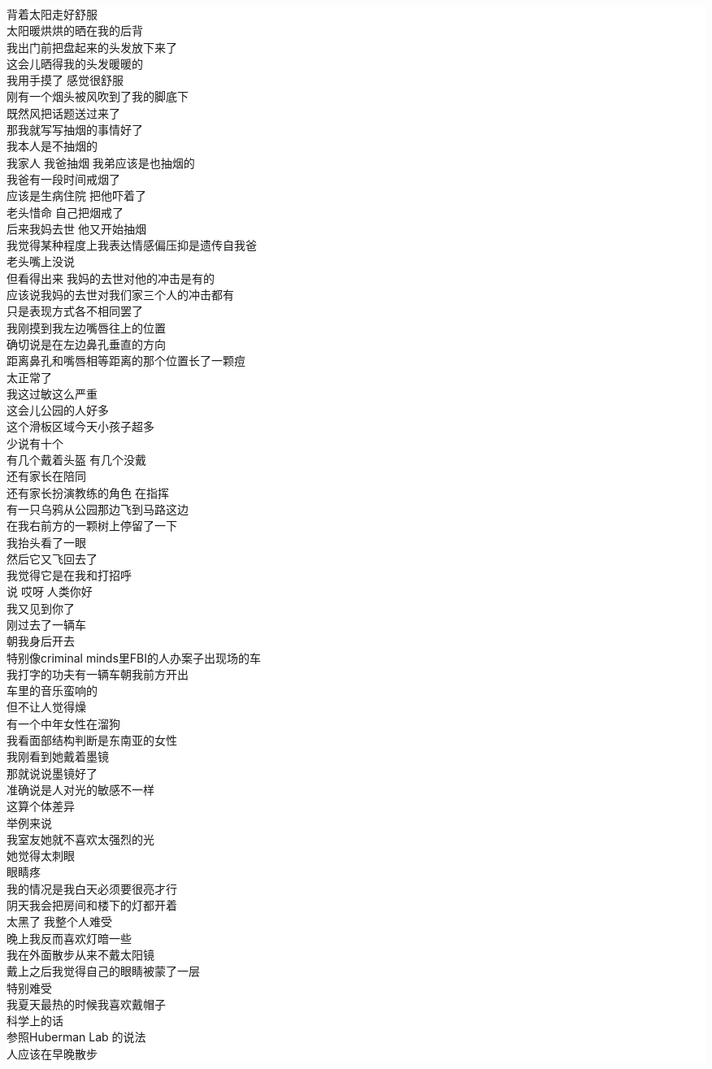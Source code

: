 背着太阳走好舒服      
太阳暖烘烘的晒在我的后背      
我出门前把盘起来的头发放下来了      
这会儿晒得我的头发暖暖的      
我用手摸了 感觉很舒服        
刚有一个烟头被风吹到了我的脚底下      
既然风把话题送过来了      
那我就写写抽烟的事情好了        
我本人是不抽烟的      
我家人 我爸抽烟 我弟应该是也抽烟的      
我爸有一段时间戒烟了      
应该是生病住院 把他吓着了      
老头惜命 自己把烟戒了      
后来我妈去世 他又开始抽烟        
我觉得某种程度上我表达情感偏压抑是遗传自我爸      
老头嘴上没说      
但看得出来 我妈的去世对他的冲击是有的      
应该说我妈的去世对我们家三个人的冲击都有      
只是表现方式各不相同罢了        
我刚摸到我左边嘴唇往上的位置      
确切说是在左边鼻孔垂直的方向      
距离鼻孔和嘴唇相等距离的那个位置长了一颗痘      
太正常了      
我这过敏这么严重        
这会儿公园的人好多      
这个滑板区域今天小孩子超多      
少说有十个      
有几个戴着头盔 有几个没戴      
还有家长在陪同      
还有家长扮演教练的角色 在指挥        
有一只乌鸦从公园那边飞到马路这边      
在我右前方的一颗树上停留了一下      
我抬头看了一眼      
然后它又飞回去了      
我觉得它是在我和打招呼      
说 哎呀 人类你好      
我又见到你了        
刚过去了一辆车      
朝我身后开去      
特别像criminal minds里FBI的人办案子出现场的车      
我打字的功夫有一辆车朝我前方开出      
车里的音乐蛮响的      
但不让人觉得燥        
有一个中年女性在溜狗      
我看面部结构判断是东南亚的女性        
我刚看到她戴着墨镜      
那就说说墨镜好了      
准确说是人对光的敏感不一样      
这算个体差异        
举例来说      
我室友她就不喜欢太强烈的光      
她觉得太刺眼      
眼睛疼        
我的情况是我白天必须要很亮才行      
阴天我会把房间和楼下的灯都开着      
太黑了 我整个人难受      
晚上我反而喜欢灯暗一些      
我在外面散步从来不戴太阳镜      
戴上之后我觉得自己的眼睛被蒙了一层      
特别难受      
我夏天最热的时候我喜欢戴帽子        
科学上的话      
参照Huberman Lab 的说法      
人应该在早晚散步      